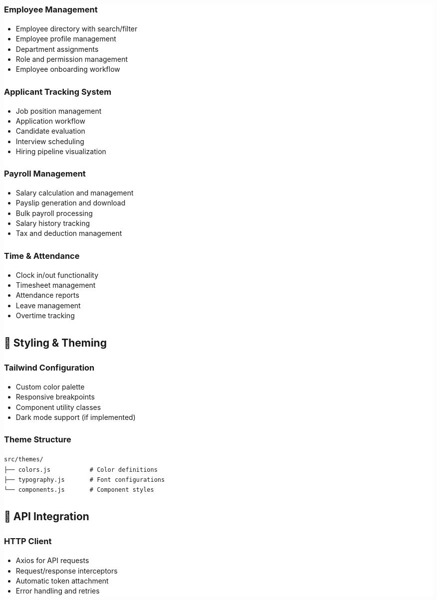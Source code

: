 ### Employee Management
- Employee directory with search/filter
- Employee profile management
- Department assignments
- Role and permission management
- Employee onboarding workflow

### Applicant Tracking System
- Job position management
- Application workflow
- Candidate evaluation
- Interview scheduling
- Hiring pipeline visualization

### Payroll Management
- Salary calculation and management
- Payslip generation and download
- Bulk payroll processing
- Salary history tracking
- Tax and deduction management

### Time & Attendance
- Clock in/out functionality
- Timesheet management
- Attendance reports
- Leave management
- Overtime tracking

## 🎨 Styling & Theming

### Tailwind Configuration
- Custom color palette
- Responsive breakpoints
- Component utility classes
- Dark mode support (if implemented)

### Theme Structure
```
src/themes/
├── colors.js           # Color definitions
├── typography.js       # Font configurations
└── components.js       # Component styles
```

## 🔌 API Integration

### HTTP Client
- Axios for API requests
- Request/response interceptors
- Automatic token attachment
- Error handling and retries
